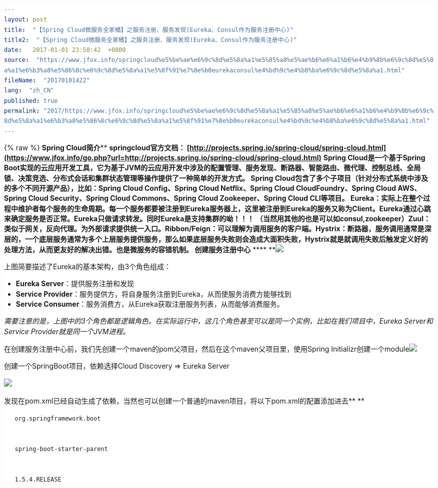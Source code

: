 ```yaml
---
layout: post
title:  "【Spring Cloud微服务全家桶】之服务注册、服务发现(Eureka、Consul作为服务注册中心)"
title2:  "【Spring Cloud微服务全家桶】之服务注册、服务发现(Eureka、Consul作为服务注册中心)"
date:   2017-01-01 23:58:42  +0800
source:  "https://www.jfox.info/springcloud%e5%be%ae%e6%9c%8d%e5%8a%a1%e5%85%a8%e5%ae%b6%e6%a1%b6%e4%b9%8b%e6%9c%8d%e5%8a%a1%e6%b3%a8%e5%86%8c%e6%9c%8d%e5%8a%a1%e5%8f%91%e7%8e%b0eurekaconsul%e4%bd%9c%e4%b8%ba%e6%9c%8d%e5%8a%a1.html"
fileName:  "20170101422"
lang:  "zh_CN"
published: true
permalink: "2017/https://www.jfox.info/springcloud%e5%be%ae%e6%9c%8d%e5%8a%a1%e5%85%a8%e5%ae%b6%e6%a1%b6%e4%b9%8b%e6%9c%8d%e5%8a%a1%e6%b3%a8%e5%86%8c%e6%9c%8d%e5%8a%a1%e5%8f%91%e7%8e%b0eurekaconsul%e4%bd%9c%e4%b8%ba%e6%9c%8d%e5%8a%a1.html"
---
```

{% raw %}
**Spring Cloud简介**** **springcloud官方文档： 
 [http://projects.spring.io/spring-cloud/spring-cloud.html](https://www.jfox.info/go.php?url=http://projects.spring.io/spring-cloud/spring-cloud.html)** **Spring Cloud是一个基于Spring Boot实现的云应用开发工具，它为基于JVM的云应用开发中涉及的配置管理、服务发现、断路器、智能路由、微代理、控制总线、全局锁、决策竞选、分布式会话和集群状态管理等操作提供了一种简单的开发方式。 Spring Cloud包含了多个子项目（针对分布式系统中涉及的多个不同开源产品），比如：Spring Cloud Config、Spring Cloud Netflix、Spring Cloud CloudFoundry、Spring Cloud AWS、Spring Cloud Security、Spring Cloud Commons、Spring Cloud Zookeeper、Spring Cloud CLI等项目。 Eureka：实际上在整个过程中维护者每个服务的生命周期。每一个服务都要被注册到Eureka服务器上，这里被注册到Eureka的服务又称为Client。Eureka通过心跳来确定服务是否正常。Eureka只做请求转发。同时Eureka是支持集群的呦！！！ （当然用其他的也是可以如consul,zookeeper）Zuul：类似于网关，反向代理。为外部请求提供统一入口。Ribbon/Feign：可以理解为调用服务的客户端。Hystrix：断路器，服务调用通常是深层的，一个底层服务通常为多个上层服务提供服务，那么如果底层服务失败则会造成大面积失败，Hystrix就是就调用失败后触发定义好的处理方法，从而更友好的解决出错。也是微服务的容错机制。 **创建服务注册中心**** **** **![](11985d2.png)  
 

    
 
 
 
上图简要描述了Eureka的基本架构，由3个角色组成：

- **Eureka Server**：提供服务注册和发现
- **Service Provider**：服务提供方，将自身服务注册到Eureka，从而使服务消费方能够找到
- **Service Consumer**：服务消费方，从Eureka获取注册服务列表，从而能够消费服务。

*需要注意的是，上图中的3个角色都是逻辑角色。在实际运行中，这几个角色甚至可以是同一个实例，比如在我们项目中，Eureka Server和Service Provider就是同一个JVM进程。* 
   
  
 

    
 
 
 在创建服务注册中心前，我们先创建一个maven的pom父项目，然后在这个maven父项目里，使用Spring Initializr创建一个module![](5101d3c.png)
  
 

    
 

  创建一个SpringBoot项目，依赖选择Cloud Discovery => Eureka Server 
 

    
 
 
 
![](39dc63e.png)  
 

    
 

    
 
 
 发现在pom.xml已经自动生成了依赖，当然也可以创建一个普通的maven项目，将以下pom.xml的配置添加进去**    ** 
  
 
       org.springframework.boot 
  
 
       spring-boot-starter-parent 
  
 
       1.5.4.RELEASE 
  
